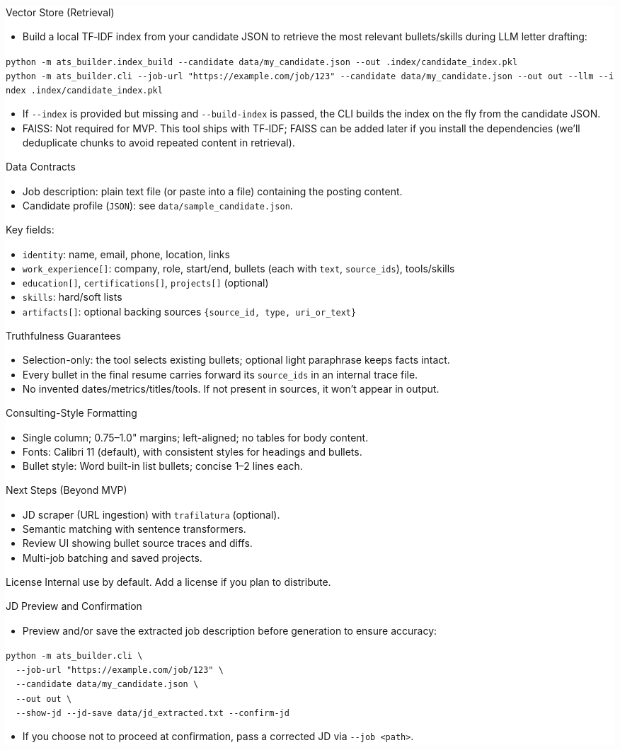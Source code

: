 Vector Store (Retrieval)
- Build a local TF‑IDF index from your candidate JSON to retrieve the most relevant bullets/skills during LLM letter drafting:
```
python -m ats_builder.index_build --candidate data/my_candidate.json --out .index/candidate_index.pkl
python -m ats_builder.cli --job-url "https://example.com/job/123" --candidate data/my_candidate.json --out out --llm --index .index/candidate_index.pkl
```
- If `--index` is provided but missing and `--build-index` is passed, the CLI builds the index on the fly from the candidate JSON.
- FAISS: Not required for MVP. This tool ships with TF‑IDF; FAISS can be added later if you install the dependencies (we’ll deduplicate chunks to avoid repeated content in retrieval).

Data Contracts
- Job description: plain text file (or paste into a file) containing the posting content.
- Candidate profile (`JSON`): see `data/sample_candidate.json`.

Key fields:
- `identity`: name, email, phone, location, links
- `work_experience[]`: company, role, start/end, bullets (each with `text`, `source_ids`), tools/skills
- `education[]`, `certifications[]`, `projects[]` (optional)
- `skills`: hard/soft lists
- `artifacts[]`: optional backing sources `{source_id, type, uri_or_text}`

Truthfulness Guarantees
- Selection-only: the tool selects existing bullets; optional light paraphrase keeps facts intact.
- Every bullet in the final resume carries forward its `source_ids` in an internal trace file.
- No invented dates/metrics/titles/tools. If not present in sources, it won’t appear in output.

Consulting-Style Formatting
- Single column; 0.75–1.0" margins; left-aligned; no tables for body content.
- Fonts: Calibri 11 (default), with consistent styles for headings and bullets.
- Bullet style: Word built-in list bullets; concise 1–2 lines each.

Next Steps (Beyond MVP)
- JD scraper (URL ingestion) with `trafilatura` (optional).
- Semantic matching with sentence transformers.
- Review UI showing bullet source traces and diffs.
- Multi-job batching and saved projects.

License
Internal use by default. Add a license if you plan to distribute.

JD Preview and Confirmation
- Preview and/or save the extracted job description before generation to ensure accuracy:
```
python -m ats_builder.cli \
  --job-url "https://example.com/job/123" \
  --candidate data/my_candidate.json \
  --out out \
  --show-jd --jd-save data/jd_extracted.txt --confirm-jd
```
- If you choose not to proceed at confirmation, pass a corrected JD via `--job <path>`.
